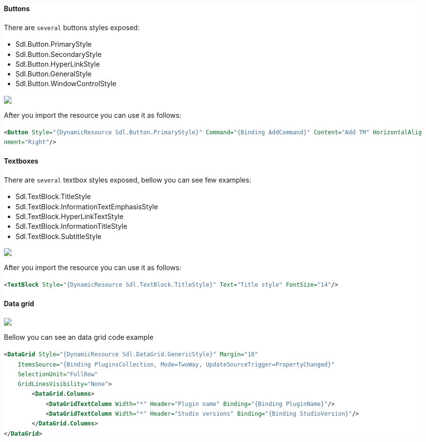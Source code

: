 #### Buttons

There are `several` buttons styles exposed:

* Sdl.Button.PrimaryStyle
* Sdl.Button.SecondaryStyle
* Sdl.Button.HyperLinkStyle
* Sdl.Button.GeneralStyle
* Sdl.Button.WindowControlStyle

<img style="display:block; " src="images/Buttons.png" />

After you import the resource you can use it as follows:

~~~xml
<Button Style="{DynamicResource Sdl.Button.PrimaryStyle}" Command="{Binding AddCommand}" Content="Add TM" HorizontalAlignment="Right"/>
~~~

#### Textboxes

There are `several` textbox styles exposed, bellow you can see few examples:

* Sdl.TextBlock.TitleStyle
* Sdl.TextBlock.InformationTextEmphasisStyle
* Sdl.TextBlock.HyperLinkTextStyle
* Sdl.TextBlock.InformationTitleStyle
* Sdl.TextBlock.SubtitleStyle

<img style="display:block; " src="images/TextBlock.png" />


After you import the resource you can use it as follows:

~~~xml
<TextBlock Style="{DynamicResource Sdl.TextBlock.TitleStyle}" Text="Title style" FontSize="14"/>
~~~

#### Data grid

<img style="display:block; " src="images/DataGrid.png" />

Bellow you can see an data grid code example
~~~xml
<DataGrid Style="{DynamicResource Sdl.DataGrid.GenericStyle}" Margin="10"
	ItemsSource="{Binding PluginsCollection, Mode=TwoWay, UpdateSourceTrigger=PropertyChanged}"
	SelectionUnit="FullRow"
	GridLinesVisibility="None">
		<DataGrid.Columns>
			<DataGridTextColumn Width="*" Header="Plugin name" Binding="{Binding PluginName}"/>
			<DataGridTextColumn Width="*" Header="Studio versions" Binding="{Binding StudioVersion}"/>
		</DataGrid.Columns>
</DataGrid>
~~~
